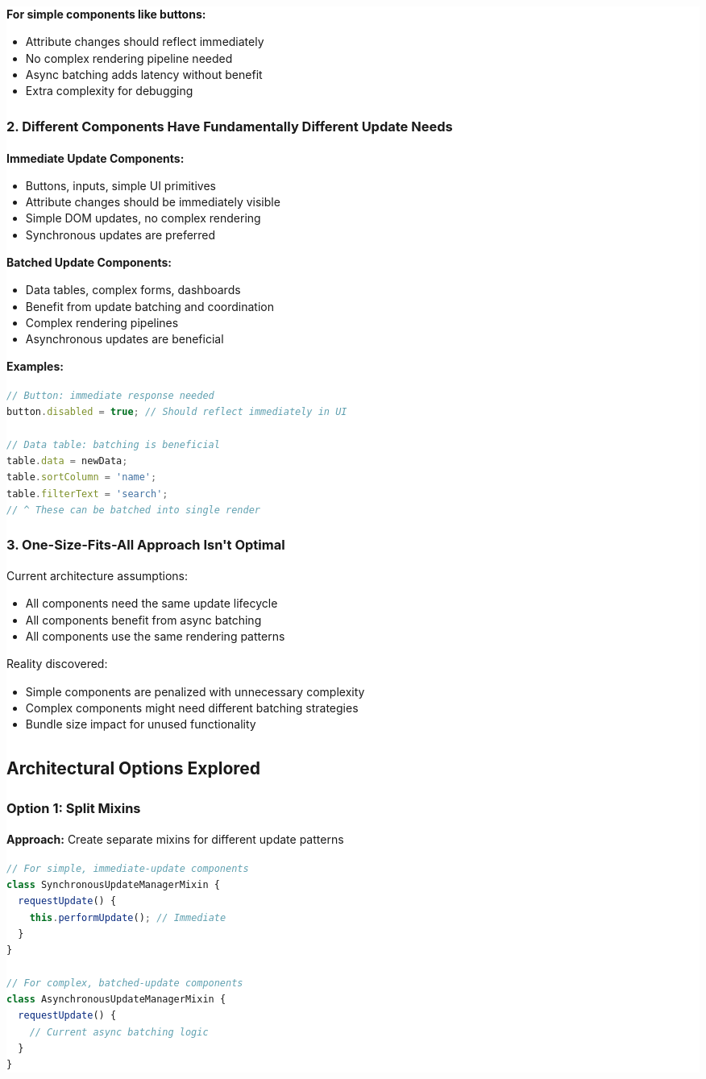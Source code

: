 **For simple components like buttons:**
- Attribute changes should reflect immediately
- No complex rendering pipeline needed
- Async batching adds latency without benefit
- Extra complexity for debugging

### 2. Different Components Have Fundamentally Different Update Needs

**Immediate Update Components:**
- Buttons, inputs, simple UI primitives
- Attribute changes should be immediately visible
- Simple DOM updates, no complex rendering
- Synchronous updates are preferred

**Batched Update Components:**
- Data tables, complex forms, dashboards
- Benefit from update batching and coordination
- Complex rendering pipelines
- Asynchronous updates are beneficial

**Examples:**
```typescript
// Button: immediate response needed
button.disabled = true; // Should reflect immediately in UI

// Data table: batching is beneficial
table.data = newData;
table.sortColumn = 'name';
table.filterText = 'search';
// ^ These can be batched into single render
```

### 3. One-Size-Fits-All Approach Isn't Optimal

Current architecture assumptions:
- All components need the same update lifecycle
- All components benefit from async batching
- All components use the same rendering patterns

Reality discovered:
- Simple components are penalized with unnecessary complexity
- Complex components might need different batching strategies
- Bundle size impact for unused functionality

## Architectural Options Explored

### Option 1: Split Mixins

**Approach:** Create separate mixins for different update patterns

```typescript
// For simple, immediate-update components
class SynchronousUpdateManagerMixin {
  requestUpdate() {
    this.performUpdate(); // Immediate
  }
}

// For complex, batched-update components
class AsynchronousUpdateManagerMixin {
  requestUpdate() {
    // Current async batching logic
  }
}
```
